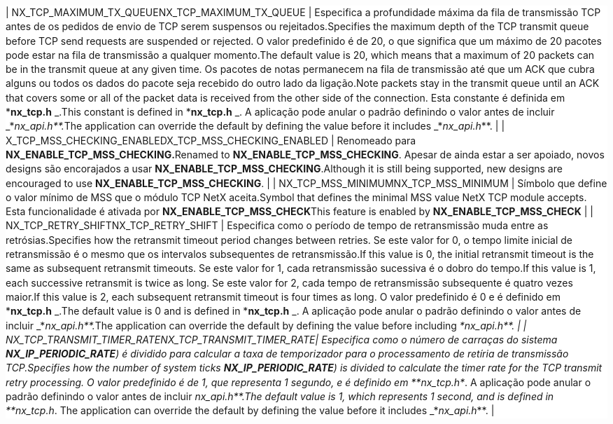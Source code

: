 | <span data-ttu-id="5067b-365">NX_TCP_MAXIMUM_TX_QUEUE</span><span class="sxs-lookup"><span data-stu-id="5067b-365">NX_TCP_MAXIMUM_TX_QUEUE</span></span> | <span data-ttu-id="5067b-366">Especifica a profundidade máxima da fila de transmissão TCP antes de os pedidos de envio de TCP serem suspensos ou rejeitados.</span><span class="sxs-lookup"><span data-stu-id="5067b-366">Specifies the maximum depth of the TCP transmit queue before TCP send requests are suspended or rejected.</span></span> <span data-ttu-id="5067b-367">O valor predefinido é de 20, o que significa que um máximo de 20 pacotes pode estar na fila de transmissão a qualquer momento.</span><span class="sxs-lookup"><span data-stu-id="5067b-367">The default value is 20, which means that a maximum of 20 packets can be in the transmit queue at any given time.</span></span> <span data-ttu-id="5067b-368">Os pacotes de notas permanecem na fila de transmissão até que um ACK que cubra alguns ou todos os dados do pacote seja recebido do outro lado da ligação.</span><span class="sxs-lookup"><span data-stu-id="5067b-368">Note packets stay in the transmit queue until an ACK that covers some or all of the packet data is received from the other side of the connection.</span></span> <span data-ttu-id="5067b-369">Esta constante é definida em \***nx_tcp.h** _.</span><span class="sxs-lookup"><span data-stu-id="5067b-369">This constant is defined in \***nx_tcp.h** _.</span></span> <span data-ttu-id="5067b-370">A aplicação pode anular o padrão definindo o valor antes de incluir _\*_nx_api.h\*\*._</span><span class="sxs-lookup"><span data-stu-id="5067b-370">The application can override the default by defining the value before it includes _\*_nx_api.h_\*\*.</span></span> |
| <span data-ttu-id="5067b-371">X_TCP_MSS_CHECKING_ENABLED</span><span class="sxs-lookup"><span data-stu-id="5067b-371">X_TCP_MSS_CHECKING_ENABLED</span></span> | <span data-ttu-id="5067b-372">Renomeado para **NX_ENABLE_TCP_MSS_CHECKING.**</span><span class="sxs-lookup"><span data-stu-id="5067b-372">Renamed to **NX_ENABLE_TCP_MSS_CHECKING**.</span></span> <span data-ttu-id="5067b-373">Apesar de ainda estar a ser apoiado, novos designs são encorajados a usar **NX_ENABLE_TCP_MSS_CHECKING**.</span><span class="sxs-lookup"><span data-stu-id="5067b-373">Although it is still being supported, new designs are encouraged to use **NX_ENABLE_TCP_MSS_CHECKING**.</span></span> |
| <span data-ttu-id="5067b-374">NX_TCP_MSS_MINIMUM</span><span class="sxs-lookup"><span data-stu-id="5067b-374">NX_TCP_MSS_MINIMUM</span></span> | <span data-ttu-id="5067b-375">Símbolo que define o valor mínimo de MSS que o módulo TCP NetX aceita.</span><span class="sxs-lookup"><span data-stu-id="5067b-375">Symbol that defines the minimal MSS value NetX TCP module accepts.</span></span> <span data-ttu-id="5067b-376">Esta funcionalidade é ativada por **NX_ENABLE_TCP_MSS_CHECK**</span><span class="sxs-lookup"><span data-stu-id="5067b-376">This feature is enabled by **NX_ENABLE_TCP_MSS_CHECK**</span></span> |
| <span data-ttu-id="5067b-377">NX_TCP_RETRY_SHIFT</span><span class="sxs-lookup"><span data-stu-id="5067b-377">NX_TCP_RETRY_SHIFT</span></span> | <span data-ttu-id="5067b-378">Especifica como o período de tempo de retransmissão muda entre as retrósias.</span><span class="sxs-lookup"><span data-stu-id="5067b-378">Specifies how the retransmit timeout period changes between retries.</span></span> <span data-ttu-id="5067b-379">Se este valor for 0, o tempo limite inicial de retransmissão é o mesmo que os intervalos subsequentes de retransmissão.</span><span class="sxs-lookup"><span data-stu-id="5067b-379">If this value is 0, the initial retransmit timeout is the same as subsequent retransmit timeouts.</span></span> <span data-ttu-id="5067b-380">Se este valor for 1, cada retransmissão sucessiva é o dobro do tempo.</span><span class="sxs-lookup"><span data-stu-id="5067b-380">If this value is 1, each successive retransmit is twice as long.</span></span> <span data-ttu-id="5067b-381">Se este valor for 2, cada tempo de retransmissão subsequente é quatro vezes maior.</span><span class="sxs-lookup"><span data-stu-id="5067b-381">If this value is 2, each subsequent retransmit timeout is four times as long.</span></span> <span data-ttu-id="5067b-382">O valor predefinido é 0 e é definido em \***nx_tcp.h** _.</span><span class="sxs-lookup"><span data-stu-id="5067b-382">The default value is 0 and is defined in \***nx_tcp.h** _.</span></span> <span data-ttu-id="5067b-383">A aplicação pode anular o padrão definindo o valor antes de incluir _\*_nx_api.h\*\*._</span><span class="sxs-lookup"><span data-stu-id="5067b-383">The application can override the default by defining the value before including _\*_nx_api.h_\*\*.</span></span> |
| <span data-ttu-id="5067b-384">NX_TCP_TRANSMIT_TIMER_RATE</span><span class="sxs-lookup"><span data-stu-id="5067b-384">NX_TCP_TRANSMIT_TIMER_RATE</span></span>| <span data-ttu-id="5067b-385">Especifica como o número de carraças do sistema **NX_IP_PERIODIC_RATE**) é dividido para calcular a taxa de temporizador para o processamento de retíria de transmissão TCP.</span><span class="sxs-lookup"><span data-stu-id="5067b-385">Specifies how the number of system ticks **NX_IP_PERIODIC_RATE**) is divided to calculate the timer rate for the TCP transmit retry processing.</span></span> <span data-ttu-id="5067b-386">O valor predefinido é de 1, que representa 1 segundo, e é definido em **_nx_tcp.h_*_. A aplicação pode anular o padrão definindo o valor antes de incluir _*_nx_api.h_**.</span><span class="sxs-lookup"><span data-stu-id="5067b-386">The default value is 1, which represents 1 second, and is defined in **_nx_tcp.h_*_. The application can override the default by defining the value before it includes _*_nx_api.h_**.</span></span> |
